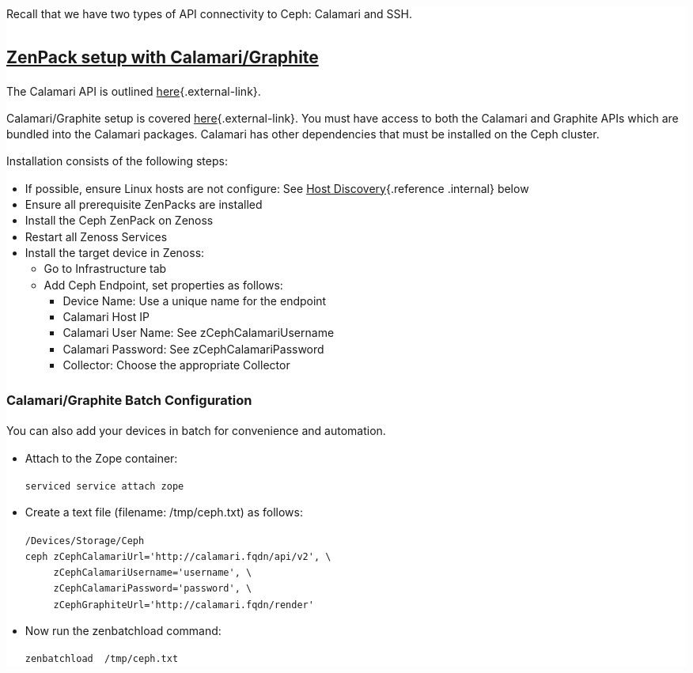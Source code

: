 Recall that we have two types of API connectivity to Ceph: Calamari and
SSH.

## [ZenPack setup with Calamari/Graphite](#id8)

The Calamari API is outlined
[here](http://calamari.readthedocs.org/en/latest/){.external-link}.

Calamari/Graphite setup is covered
[here](http://calamari.readthedocs.org/en/latest/operations/){.external-link}.
You must have access to both the Calamari and Graphite APIs which are
bundled into the Calamari packages. Calamari has other dependencies that
must be installed on the Ceph cluster.

Installation consists of the following steps:

-   If possible, ensure Linux hosts are not configure: See [Host Discovery](#discovery){.reference .internal} below
-   Ensure all prerequisite ZenPacks are installed
-   Install the Ceph ZenPack on Zenoss
-   Restart all Zenoss Services
-   Install the target device in Zenoss:
    -   Go to Infrastructure tab
    -   Add Ceph Endpoint, set properties as follows:
        -   Device Name: Use a unique name for the endpoint
        -   Calamari Host IP
        -   Calamari User Name: See zCephCalamariUsername
        -   Calamari Password: See zCephCalamariPassword
        -   Collector: Choose the appropriate Collector

### Calamari/Graphite Batch Configuration

You can also add your devices in batch for convenience and automation.

-   Attach to the Zope container:

    ~~~ literal-block
    serviced service attach zope
    ~~~

-   Create a text file (filename: /tmp/ceph.txt) as follows:

    ~~~ literal-block
    /Devices/Storage/Ceph
    ceph zCephCalamariUrl='http://calamari.fqdn/api/v2', \
         zCephCalamariUsername='username', \
         zCephCalamariPassword='password', \
         zCephGraphiteUrl='http://calamari.fqdn/render'
    ~~~

-   Now run the zenbatchload command:

    ~~~ literal-block
    zenbatchload  /tmp/ceph.txt
    ~~~
